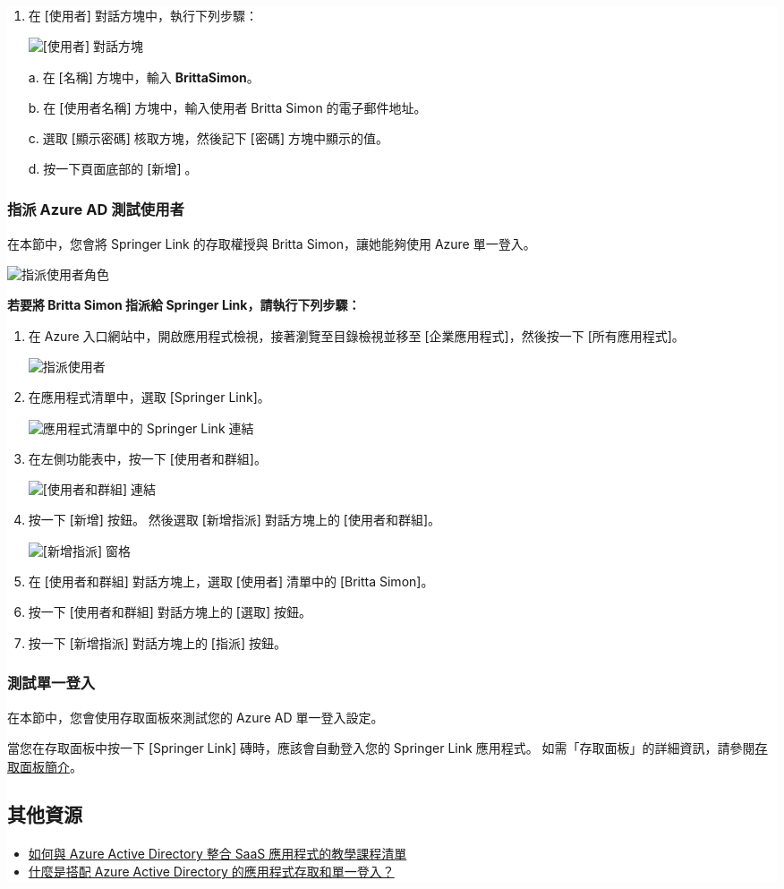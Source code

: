 1. 在 [使用者] 對話方塊中，執行下列步驟：

    ![[使用者] 對話方塊](./media/springerlink-tutorial/create_aaduser_04.png)

    a. 在 [名稱] 方塊中，輸入 **BrittaSimon**。

    b. 在 [使用者名稱] 方塊中，輸入使用者 Britta Simon 的電子郵件地址。

    c. 選取 [顯示密碼] 核取方塊，然後記下 [密碼] 方塊中顯示的值。

    d. 按一下頁面底部的 [新增] 。
 
### <a name="assign-the-azure-ad-test-user"></a>指派 Azure AD 測試使用者

在本節中，您會將 Springer Link 的存取權授與 Britta Simon，讓她能夠使用 Azure 單一登入。

![指派使用者角色][200] 

**若要將 Britta Simon 指派給 Springer Link，請執行下列步驟：**

1. 在 Azure 入口網站中，開啟應用程式檢視，接著瀏覽至目錄檢視並移至 [企業應用程式]，然後按一下 [所有應用程式]。

    ![指派使用者][201] 

1. 在應用程式清單中，選取 [Springer Link]。

    ![應用程式清單中的 Springer Link 連結](./media/springerlink-tutorial/tutorial_springerlink_app.png)  

1. 在左側功能表中，按一下 [使用者和群組]。

    ![[使用者和群組] 連結][202]

1. 按一下 [新增] 按鈕。 然後選取 [新增指派] 對話方塊上的 [使用者和群組]。

    ![[新增指派] 窗格][203]

1. 在 [使用者和群組] 對話方塊上，選取 [使用者] 清單中的 [Britta Simon]。

1. 按一下 [使用者和群組] 對話方塊上的 [選取] 按鈕。

1. 按一下 [新增指派] 對話方塊上的 [指派] 按鈕。
    
### <a name="test-single-sign-on"></a>測試單一登入

在本節中，您會使用存取面板來測試您的 Azure AD 單一登入設定。

當您在存取面板中按一下 [Springer Link] 磚時，應該會自動登入您的 Springer Link 應用程式。
如需「存取面板」的詳細資訊，請參閱[存取面板簡介](../user-help/active-directory-saas-access-panel-introduction.md)。

## <a name="additional-resources"></a>其他資源

* [如何與 Azure Active Directory 整合 SaaS 應用程式的教學課程清單](tutorial-list.md)
* [什麼是搭配 Azure Active Directory 的應用程式存取和單一登入？](../manage-apps/what-is-single-sign-on.md)



[1]: ./media/springerlink-tutorial/tutorial_general_01.png
[2]: ./media/springerlink-tutorial/tutorial_general_02.png
[3]: ./media/springerlink-tutorial/tutorial_general_03.png
[4]: ./media/springerlink-tutorial/tutorial_general_04.png


[100]: ./media/springerlink-tutorial/tutorial_general_100.png
[200]: ./media/springerlink-tutorial/tutorial_general_200.png
[201]: ./media/springerlink-tutorial/tutorial_general_201.png
[202]: ./media/springerlink-tutorial/tutorial_general_202.png
[203]: ./media/springerlink-tutorial/tutorial_general_203.png